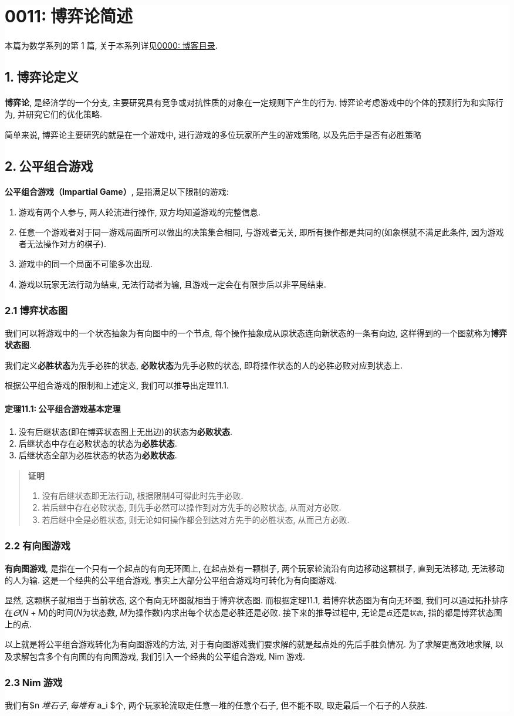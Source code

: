 # 0011: 博弈论简述

本篇为数学系列的第 1 篇, 关于本系列详见[0000: 博客目录](https://www.luogu.com.cn/blog/fugi-tech/post-0000-bo-ke-mu-lu).

## 1. 博弈论定义

**博弈论**, 是经济学的一个分支, 主要研究具有竞争或对抗性质的对象在一定规则下产生的行为. 博弈论考虑游戏中的个体的预测行为和实际行为, 并研究它们的优化策略. 

简单来说, 博弈论主要研究的就是在一个游戏中, 进行游戏的多位玩家所产生的游戏策略, 以及先后手是否有必胜策略

## 2. 公平组合游戏

**公平组合游戏（Impartial Game）**, 是指满足以下限制的游戏:

1. 游戏有两个人参与, 两人轮流进行操作, 双方均知道游戏的完整信息.

2. 任意一个游戏者对于同一游戏局面所可以做出的决策集合相同, 与游戏者无关, 即所有操作都是共同的(如象棋就不满足此条件, 因为游戏者无法操作对方的棋子).

3. 游戏中的同一个局面不可能多次出现.
4. 游戏以玩家无法行动为结束, 无法行动者为输, 且游戏一定会在有限步后以非平局结束. 

### 2.1 博弈状态图

我们可以将游戏中的一个状态抽象为有向图中的一个节点, 每个操作抽象成从原状态连向新状态的一条有向边, 这样得到的一个图就称为**博弈状态图**.

我们定义**必胜状态**为先手必胜的状态, **必败状态**为先手必败的状态, 即将操作状态的人的必胜必败对应到状态上.

根据公平组合游戏的限制和上述定义, 我们可以推导出定理11.1.

#### 定理11.1: 公平组合游戏基本定理

1. 没有后继状态(即在博弈状态图上无出边)的状态为**必败状态**.
2. 后继状态中存在必败状态的状态为**必胜状态**.
3. 后继状态全部为必胜状态的状态为**必败状态**.

> **证明**
>
> 1. 没有后继状态即无法行动, 根据限制4可得此时先手必败.
> 2. 若后继中存在必败状态, 则先手必然可以操作到对方先手的必败状态, 从而对方必败.
> 3. 若后继中全是必胜状态, 则无论如何操作都会到达对方先手的必胜状态, 从而己方必败.

### 2.2 有向图游戏

**有向图游戏**, 是指在一个只有一个起点的有向无环图上, 在起点处有一颗棋子, 两个玩家轮流沿有向边移动这颗棋子, 直到无法移动, 无法移动的人为输. 这是一个经典的公平组合游戏, 事实上大部分公平组合游戏均可转化为有向图游戏.

显然, 这颗棋子就相当于当前状态, 这个有向无环图就相当于博弈状态图. 而根据定理11.1, 若博弈状态图为有向无环图, 我们可以通过拓扑排序在$\varTheta(N+M)$的时间($N$为状态数, $M$为操作数)内求出每个状态是必胜还是必败. 接下来的推导过程中, 无论是`点`还是`状态`, 指的都是博弈状态图上的点.

以上就是将公平组合游戏转化为有向图游戏的方法, 对于有向图游戏我们要求解的就是起点处的先后手胜负情况. 为了求解更高效地求解, 以及求解包含多个有向图的有向图游戏, 我们引入一个经典的公平组合游戏, Nim 游戏. 

### 2.3 Nim 游戏

我们有$n $堆石子, 每堆有$ a_i $个, 两个玩家轮流取走任意一堆的任意个石子, 但不能不取, 取走最后一个石子的人获胜. 

